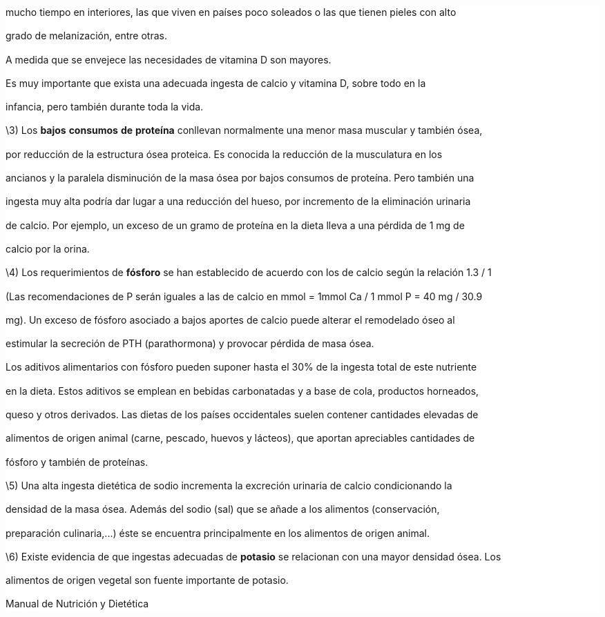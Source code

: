 mucho tiempo en interiores, las que viven en países poco soleados o las que tienen pieles con alto

grado de melanización, entre otras.

A medida que se envejece las necesidades de vitamina D son mayores.

Es muy importante que exista una adecuada ingesta de calcio y vitamina D, sobre todo en la

infancia, pero también durante toda la vida.

\3) Los **bajos** **consumos** **de** **proteína** conllevan normalmente una menor masa muscular y también ósea,

por reducción de la estructura ósea proteica. Es conocida la reducción de la musculatura en los

ancianos y la paralela disminución de la masa ósea por bajos consumos de proteína. Pero también una

ingesta muy alta podría dar lugar a una reducción del hueso, por incremento de la eliminación urinaria

de calcio. Por ejemplo, un exceso de un gramo de proteína en la dieta lleva a una pérdida de 1 mg de

calcio por la orina.

\4) Los requerimientos de **fósforo** se han establecido de acuerdo con los de calcio según la relación 1\.3 / 1

(Las recomendaciones de P serán iguales a las de calcio en mmol = 1mmol Ca / 1 mmol P = 40 mg / 30.9

mg). Un exceso de fósforo asociado a bajos aportes de calcio puede alterar el remodelado óseo al

estimular la secreción de PTH (parathormona) y provocar pérdida de masa ósea.

Los aditivos alimentarios con fósforo pueden suponer hasta el 30% de la ingesta total de este nutriente

en la dieta. Estos aditivos se emplean en bebidas carbonatadas y a base de cola, productos horneados,

queso y otros derivados. Las dietas de los países occidentales suelen contener cantidades elevadas de

alimentos de origen animal (carne, pescado, huevos y lácteos), que aportan apreciables cantidades de

fósforo y también de proteínas.

\5) Una alta ingesta dietética de sodio incrementa la excreción urinaria de calcio condicionando la

densidad de la masa ósea. Además del sodio (sal) que se añade a los alimentos (conservación,

preparación culinaria,...) éste se encuentra principalmente en los alimentos de origen animal.

\6) Existe evidencia de que ingestas adecuadas de **potasio** se relacionan con una mayor densidad ósea\. Los

alimentos de origen vegetal son fuente importante de potasio.


Manual de Nutrición y Dietética

